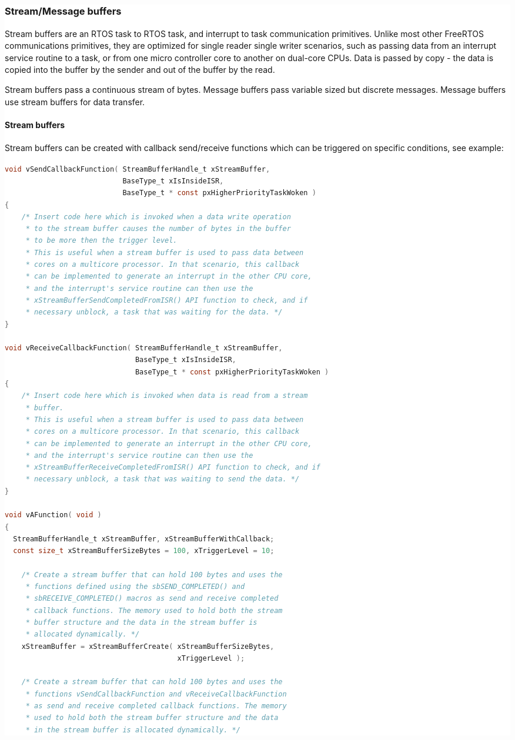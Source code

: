 ### Stream/Message buffers

Stream buffers are an RTOS task to RTOS task, and interrupt to task communication primitives. Unlike most other FreeRTOS communications primitives, they are optimized for single reader single writer scenarios, such as passing data from an interrupt service routine to a task, or from one micro controller core to another on dual-core CPUs. Data is passed by copy - the data is copied into the buffer by the sender and out of the buffer by the read.

Stream buffers pass a continuous stream of bytes. Message buffers pass variable sized but discrete messages. Message buffers use stream buffers for data transfer. 

#### Stream buffers

Stream buffers can be created with callback send/receive functions which can be triggered on specific conditions, see example:
```C
void vSendCallbackFunction( StreamBufferHandle_t xStreamBuffer,
                            BaseType_t xIsInsideISR,
                            BaseType_t * const pxHigherPriorityTaskWoken )
{
    /* Insert code here which is invoked when a data write operation
     * to the stream buffer causes the number of bytes in the buffer
     * to be more then the trigger level.
     * This is useful when a stream buffer is used to pass data between
     * cores on a multicore processor. In that scenario, this callback
     * can be implemented to generate an interrupt in the other CPU core,
     * and the interrupt's service routine can then use the
     * xStreamBufferSendCompletedFromISR() API function to check, and if
     * necessary unblock, a task that was waiting for the data. */
}

void vReceiveCallbackFunction( StreamBufferHandle_t xStreamBuffer,
                               BaseType_t xIsInsideISR,
                               BaseType_t * const pxHigherPriorityTaskWoken )
{
    /* Insert code here which is invoked when data is read from a stream
     * buffer.
     * This is useful when a stream buffer is used to pass data between
     * cores on a multicore processor. In that scenario, this callback
     * can be implemented to generate an interrupt in the other CPU core,
     * and the interrupt's service routine can then use the
     * xStreamBufferReceiveCompletedFromISR() API function to check, and if
     * necessary unblock, a task that was waiting to send the data. */
}

void vAFunction( void )
{
  StreamBufferHandle_t xStreamBuffer, xStreamBufferWithCallback;
  const size_t xStreamBufferSizeBytes = 100, xTriggerLevel = 10;

    /* Create a stream buffer that can hold 100 bytes and uses the
     * functions defined using the sbSEND_COMPLETED() and
     * sbRECEIVE_COMPLETED() macros as send and receive completed
     * callback functions. The memory used to hold both the stream
     * buffer structure and the data in the stream buffer is
     * allocated dynamically. */
    xStreamBuffer = xStreamBufferCreate( xStreamBufferSizeBytes,
                                         xTriggerLevel );

    /* Create a stream buffer that can hold 100 bytes and uses the
     * functions vSendCallbackFunction and vReceiveCallbackFunction
     * as send and receive completed callback functions. The memory
     * used to hold both the stream buffer structure and the data
     * in the stream buffer is allocated dynamically. */
```
